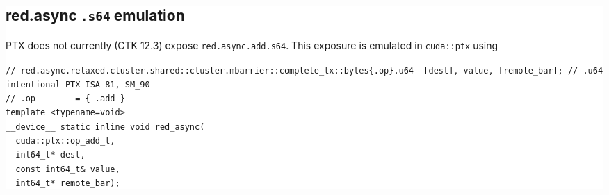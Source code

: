 ## red.async `.s64` emulation

PTX does not currently (CTK 12.3) expose `red.async.add.s64`. This exposure is emulated in `cuda::ptx` using

```cuda
// red.async.relaxed.cluster.shared::cluster.mbarrier::complete_tx::bytes{.op}.u64  [dest], value, [remote_bar]; // .u64 intentional PTX ISA 81, SM_90
// .op        = { .add }
template <typename=void>
__device__ static inline void red_async(
  cuda::ptx::op_add_t,
  int64_t* dest,
  const int64_t& value,
  int64_t* remote_bar);
```


